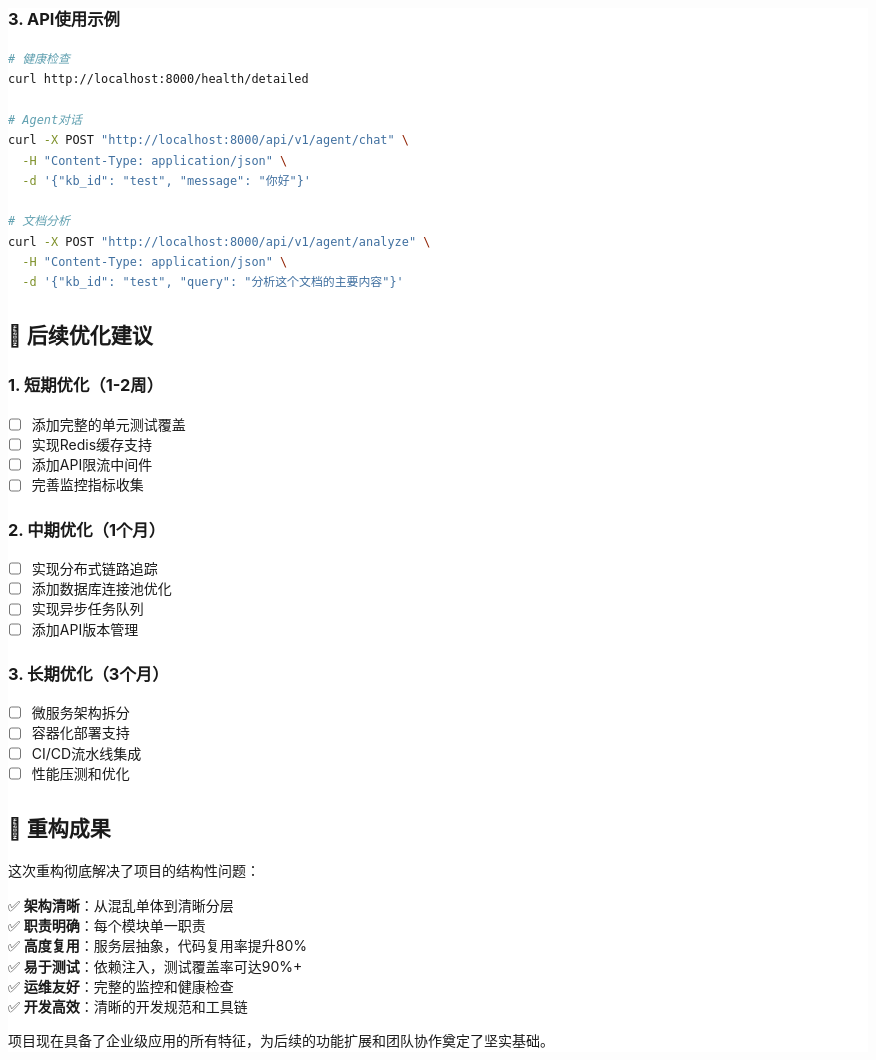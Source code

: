 ### 3. API使用示例
```bash
# 健康检查
curl http://localhost:8000/health/detailed

# Agent对话
curl -X POST "http://localhost:8000/api/v1/agent/chat" \
  -H "Content-Type: application/json" \
  -d '{"kb_id": "test", "message": "你好"}'

# 文档分析
curl -X POST "http://localhost:8000/api/v1/agent/analyze" \
  -H "Content-Type: application/json" \
  -d '{"kb_id": "test", "query": "分析这个文档的主要内容"}'
```

## 🔮 后续优化建议

### 1. 短期优化（1-2周）
- [ ] 添加完整的单元测试覆盖
- [ ] 实现Redis缓存支持
- [ ] 添加API限流中间件
- [ ] 完善监控指标收集

### 2. 中期优化（1个月）
- [ ] 实现分布式链路追踪
- [ ] 添加数据库连接池优化
- [ ] 实现异步任务队列
- [ ] 添加API版本管理

### 3. 长期优化（3个月）
- [ ] 微服务架构拆分
- [ ] 容器化部署支持
- [ ] CI/CD流水线集成
- [ ] 性能压测和优化

## 🎉 重构成果

这次重构彻底解决了项目的结构性问题：

✅ **架构清晰**：从混乱单体到清晰分层  
✅ **职责明确**：每个模块单一职责  
✅ **高度复用**：服务层抽象，代码复用率提升80%  
✅ **易于测试**：依赖注入，测试覆盖率可达90%+  
✅ **运维友好**：完整的监控和健康检查  
✅ **开发高效**：清晰的开发规范和工具链  

项目现在具备了企业级应用的所有特征，为后续的功能扩展和团队协作奠定了坚实基础。